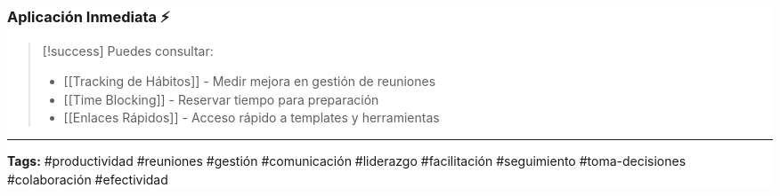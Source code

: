 ### **Aplicación Inmediata** ⚡
>[!success] Puedes consultar: 
> - [[Tracking de Hábitos]] - Medir mejora en gestión de reuniones
> - [[Time Blocking]] - Reservar tiempo para preparación
> - [[Enlaces Rápidos]] - Acceso rápido a templates y herramientas

---

**Tags:** #productividad #reuniones #gestión #comunicación #liderazgo #facilitación #seguimiento #toma-decisiones #colaboración #efectividad